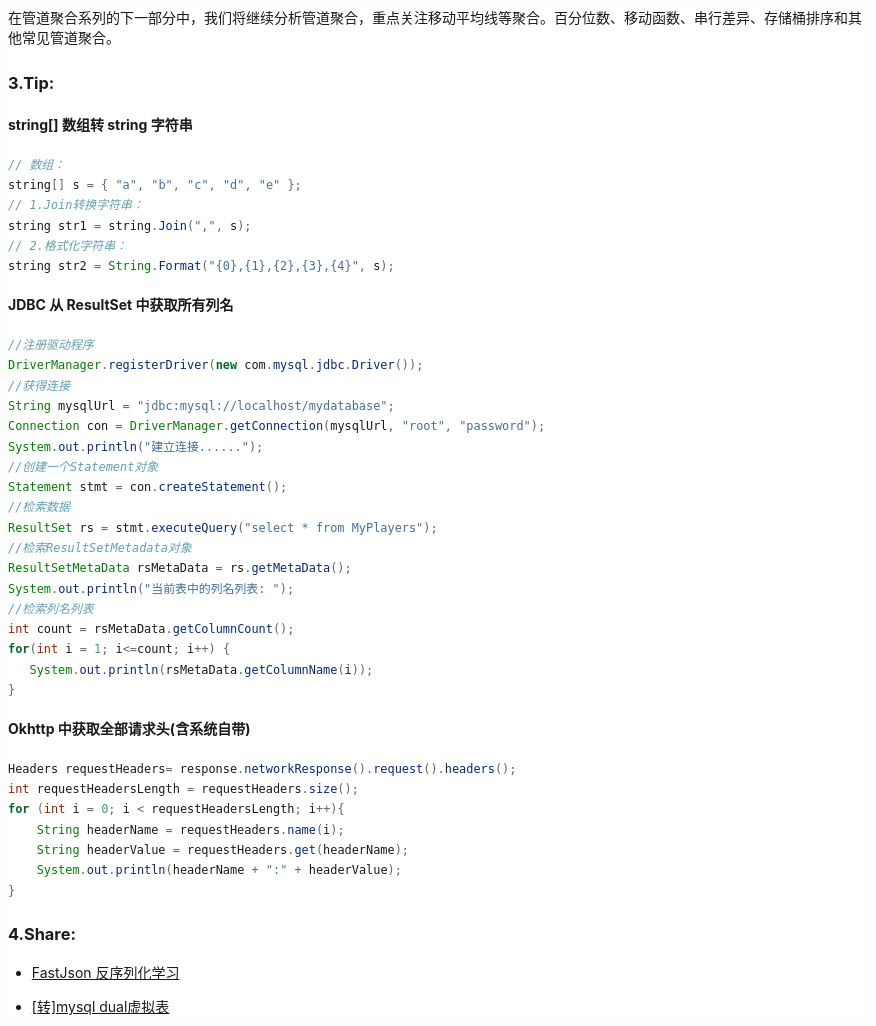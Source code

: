 在管道聚合系列的下一部分中，我们将继续分析管道聚合，重点关注移动平均线等聚合。百分位数、移动函数、串行差异、存储桶排序和其他常见管道聚合。

### 3.Tip:

#### string[] 数组转 string 字符串
```java
// 数组：
string[] s = { "a", "b", "c", "d", "e" };
// 1.Join转换字符串：
string str1 = string.Join(",", s);
// 2.格式化字符串：
string str2 = String.Format("{0},{1},{2},{3},{4}", s);
```

#### JDBC 从 ResultSet 中获取所有列名
```java
//注册驱动程序      
DriverManager.registerDriver(new com.mysql.jdbc.Driver());
//获得连接      
String mysqlUrl = "jdbc:mysql://localhost/mydatabase";
Connection con = DriverManager.getConnection(mysqlUrl, "root", "password");
System.out.println("建立连接......");
//创建一个Statement对象      
Statement stmt = con.createStatement();
//检索数据      
ResultSet rs = stmt.executeQuery("select * from MyPlayers");
//检索ResultSetMetadata对象      
ResultSetMetaData rsMetaData = rs.getMetaData();
System.out.println("当前表中的列名列表: ");
//检索列名列表      
int count = rsMetaData.getColumnCount();
for(int i = 1; i<=count; i++) {
   System.out.println(rsMetaData.getColumnName(i));
}
```

#### Okhttp 中获取全部请求头(含系统自带)
```java
Headers requestHeaders= response.networkResponse().request().headers();
int requestHeadersLength = requestHeaders.size();
for (int i = 0; i < requestHeadersLength; i++){
    String headerName = requestHeaders.name(i);
    String headerValue = requestHeaders.get(headerName);
    System.out.println(headerName + ":" + headerValue);
}
```

### 4.Share:

- [FastJson 反序列化学习](http://www.lmxspace.com/2019/06/29/FastJson-%E5%8F%8D%E5%BA%8F%E5%88%97%E5%8C%96%E5%AD%A6%E4%B9%A0/)  

- [[转]mysql dual虚拟表](https://www.cnblogs.com/Athrun/p/mysql_dual.html)  
